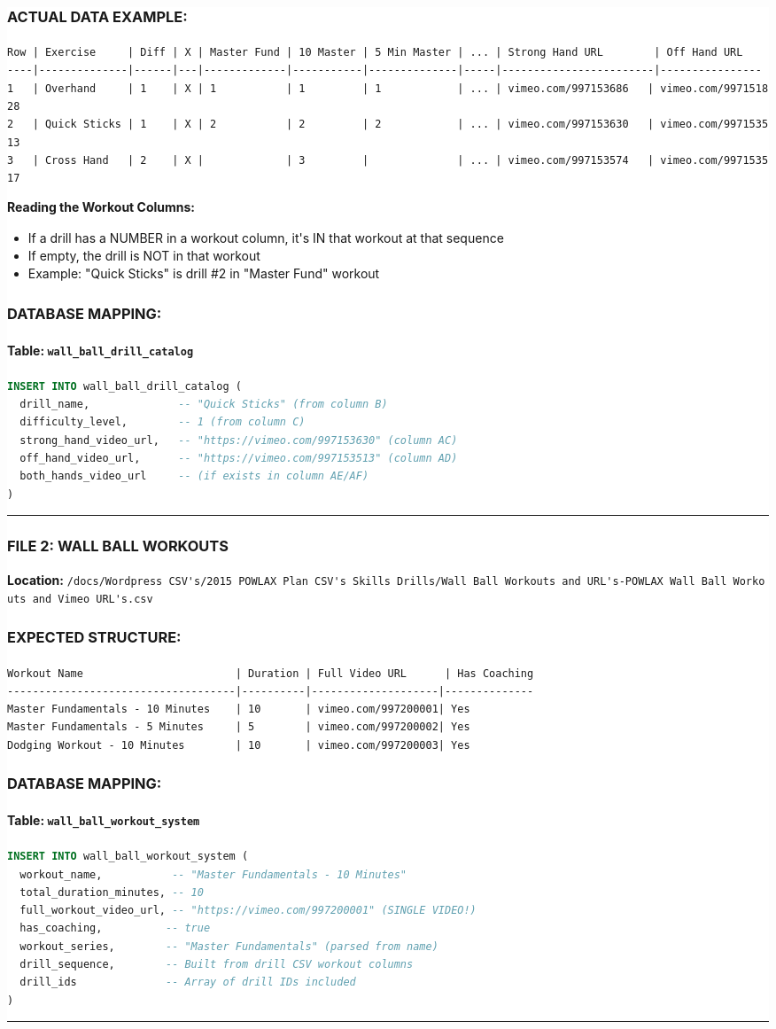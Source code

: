 ```
```

### ACTUAL DATA EXAMPLE:
```csv
Row | Exercise     | Diff | X | Master Fund | 10 Master | 5 Min Master | ... | Strong Hand URL        | Off Hand URL
----|--------------|------|---|-------------|-----------|--------------|-----|------------------------|----------------
1   | Overhand     | 1    | X | 1           | 1         | 1            | ... | vimeo.com/997153686   | vimeo.com/997151828
2   | Quick Sticks | 1    | X | 2           | 2         | 2            | ... | vimeo.com/997153630   | vimeo.com/997153513
3   | Cross Hand   | 2    | X |             | 3         |              | ... | vimeo.com/997153574   | vimeo.com/997153517
```

**Reading the Workout Columns:**
- If a drill has a NUMBER in a workout column, it's IN that workout at that sequence
- If empty, the drill is NOT in that workout
- Example: "Quick Sticks" is drill #2 in "Master Fund" workout

### DATABASE MAPPING:

#### Table: `wall_ball_drill_catalog`
```sql
INSERT INTO wall_ball_drill_catalog (
  drill_name,              -- "Quick Sticks" (from column B)
  difficulty_level,        -- 1 (from column C)
  strong_hand_video_url,   -- "https://vimeo.com/997153630" (column AC)
  off_hand_video_url,      -- "https://vimeo.com/997153513" (column AD)
  both_hands_video_url     -- (if exists in column AE/AF)
)
```

---

### FILE 2: WALL BALL WORKOUTS
**Location:** `/docs/Wordpress CSV's/2015 POWLAX Plan CSV's Skills Drills/Wall Ball Workouts and URL's-POWLAX Wall Ball Workouts and Vimeo URL's.csv`

### EXPECTED STRUCTURE:
```csv
Workout Name                        | Duration | Full Video URL      | Has Coaching
------------------------------------|----------|--------------------|--------------
Master Fundamentals - 10 Minutes    | 10       | vimeo.com/997200001| Yes
Master Fundamentals - 5 Minutes     | 5        | vimeo.com/997200002| Yes
Dodging Workout - 10 Minutes        | 10       | vimeo.com/997200003| Yes
```

### DATABASE MAPPING:

#### Table: `wall_ball_workout_system`
```sql
INSERT INTO wall_ball_workout_system (
  workout_name,           -- "Master Fundamentals - 10 Minutes"
  total_duration_minutes, -- 10
  full_workout_video_url, -- "https://vimeo.com/997200001" (SINGLE VIDEO!)
  has_coaching,          -- true
  workout_series,        -- "Master Fundamentals" (parsed from name)
  drill_sequence,        -- Built from drill CSV workout columns
  drill_ids              -- Array of drill IDs included
)
```

---